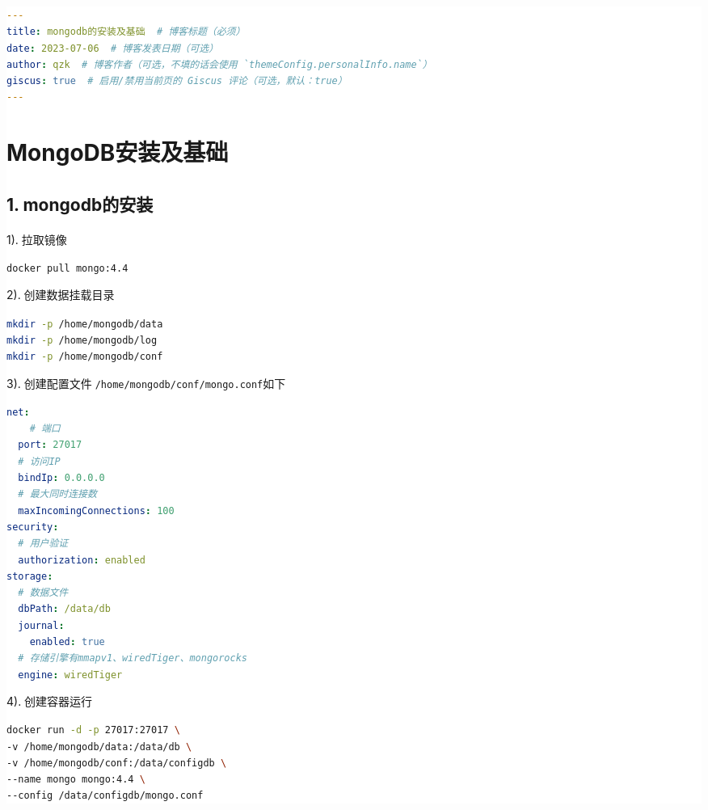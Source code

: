 ```yaml
---
title: mongodb的安装及基础  # 博客标题（必须）
date: 2023-07-06  # 博客发表日期（可选）
author: qzk  # 博客作者（可选，不填的话会使用 `themeConfig.personalInfo.name`）
giscus: true  # 启用/禁用当前页的 Giscus 评论（可选，默认：true）
---
```

# MongoDB安装及基础

## 1. mongodb的安装

1). 拉取镜像

```sh
docker pull mongo:4.4
```

2). 创建数据挂载目录

```sh
mkdir -p /home/mongodb/data
mkdir -p /home/mongodb/log
mkdir -p /home/mongodb/conf
```

3). 创建配置文件 `/home/mongodb/conf/mongo.conf`如下

```yml
net:
	# 端口
  port: 27017
  # 访问IP
  bindIp: 0.0.0.0
  # 最大同时连接数
  maxIncomingConnections: 100
security:
  # 用户验证
  authorization: enabled
storage:
  # 数据文件
  dbPath: /data/db
  journal:
    enabled: true
  # 存储引擎有mmapv1、wiredTiger、mongorocks
  engine: wiredTiger
```

4). 创建容器运行

```sh
docker run -d -p 27017:27017 \
-v /home/mongodb/data:/data/db \
-v /home/mongodb/conf:/data/configdb \
--name mongo mongo:4.4 \
--config /data/configdb/mongo.conf
```
